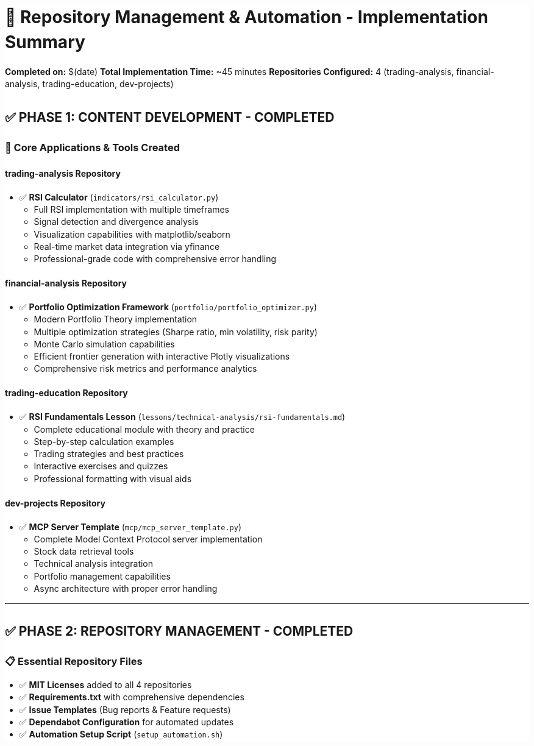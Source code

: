 # 🚀 Repository Management & Automation - Implementation Summary

**Completed on:** $(date)
**Total Implementation Time:** ~45 minutes
**Repositories Configured:** 4 (trading-analysis, financial-analysis, trading-education, dev-projects)

## ✅ **PHASE 1: CONTENT DEVELOPMENT** - COMPLETED

### 🎯 Core Applications & Tools Created

#### **trading-analysis Repository**
- ✅ **RSI Calculator** (`indicators/rsi_calculator.py`)
  - Full RSI implementation with multiple timeframes
  - Signal detection and divergence analysis
  - Visualization capabilities with matplotlib/seaborn
  - Real-time market data integration via yfinance
  - Professional-grade code with comprehensive error handling

#### **financial-analysis Repository**  
- ✅ **Portfolio Optimization Framework** (`portfolio/portfolio_optimizer.py`)
  - Modern Portfolio Theory implementation
  - Multiple optimization strategies (Sharpe ratio, min volatility, risk parity)
  - Monte Carlo simulation capabilities
  - Efficient frontier generation with interactive Plotly visualizations
  - Comprehensive risk metrics and performance analytics

#### **trading-education Repository**
- ✅ **RSI Fundamentals Lesson** (`lessons/technical-analysis/rsi-fundamentals.md`)
  - Complete educational module with theory and practice
  - Step-by-step calculation examples
  - Trading strategies and best practices
  - Interactive exercises and quizzes
  - Professional formatting with visual aids

#### **dev-projects Repository**
- ✅ **MCP Server Template** (`mcp/mcp_server_template.py`)
  - Complete Model Context Protocol server implementation
  - Stock data retrieval tools
  - Technical analysis integration
  - Portfolio management capabilities
  - Async architecture with proper error handling

---

## ✅ **PHASE 2: REPOSITORY MANAGEMENT** - COMPLETED

### 📋 Essential Repository Files
- ✅ **MIT Licenses** added to all 4 repositories
- ✅ **Requirements.txt** with comprehensive dependencies
- ✅ **Issue Templates** (Bug reports & Feature requests)  
- ✅ **Dependabot Configuration** for automated updates
- ✅ **Automation Setup Script** (`setup_automation.sh`)
